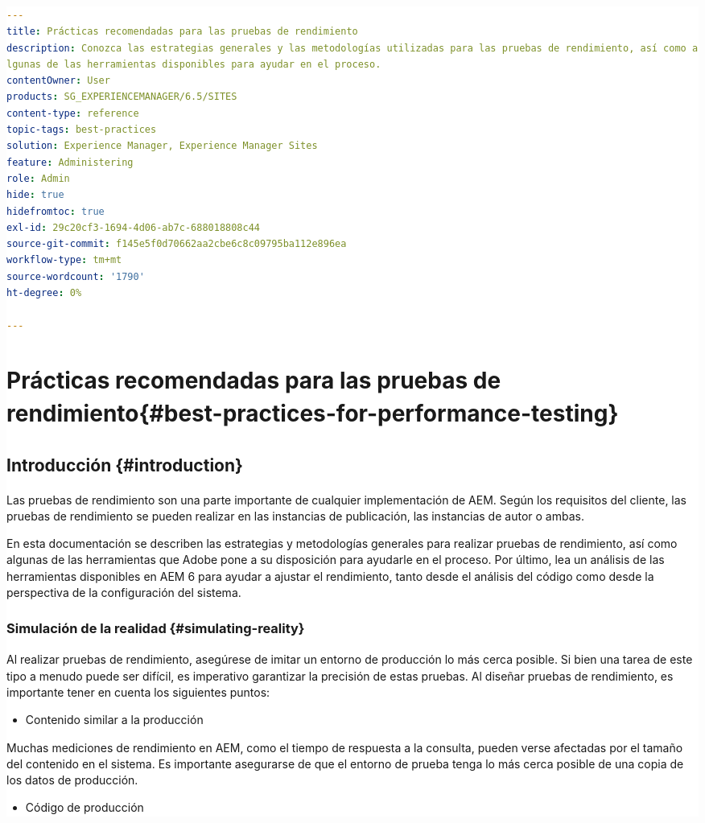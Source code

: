 ```yaml
---
title: Prácticas recomendadas para las pruebas de rendimiento
description: Conozca las estrategias generales y las metodologías utilizadas para las pruebas de rendimiento, así como algunas de las herramientas disponibles para ayudar en el proceso.
contentOwner: User
products: SG_EXPERIENCEMANAGER/6.5/SITES
content-type: reference
topic-tags: best-practices
solution: Experience Manager, Experience Manager Sites
feature: Administering
role: Admin
hide: true
hidefromtoc: true
exl-id: 29c20cf3-1694-4d06-ab7c-688018808c44
source-git-commit: f145e5f0d70662aa2cbe6c8c09795ba112e896ea
workflow-type: tm+mt
source-wordcount: '1790'
ht-degree: 0%

---
```


# Prácticas recomendadas para las pruebas de rendimiento{#best-practices-for-performance-testing}

## Introducción {#introduction}

Las pruebas de rendimiento son una parte importante de cualquier implementación de AEM. Según los requisitos del cliente, las pruebas de rendimiento se pueden realizar en las instancias de publicación, las instancias de autor o ambas.

En esta documentación se describen las estrategias y metodologías generales para realizar pruebas de rendimiento, así como algunas de las herramientas que Adobe pone a su disposición para ayudarle en el proceso. Por último, lea un análisis de las herramientas disponibles en AEM 6 para ayudar a ajustar el rendimiento, tanto desde el análisis del código como desde la perspectiva de la configuración del sistema.

### Simulación de la realidad {#simulating-reality}

Al realizar pruebas de rendimiento, asegúrese de imitar un entorno de producción lo más cerca posible. Si bien una tarea de este tipo a menudo puede ser difícil, es imperativo garantizar la precisión de estas pruebas. Al diseñar pruebas de rendimiento, es importante tener en cuenta los siguientes puntos:

* Contenido similar a la producción

Muchas mediciones de rendimiento en AEM, como el tiempo de respuesta a la consulta, pueden verse afectadas por el tamaño del contenido en el sistema. Es importante asegurarse de que el entorno de prueba tenga lo más cerca posible de una copia de los datos de producción.

* Código de producción
